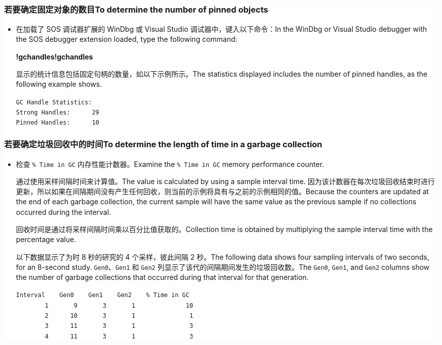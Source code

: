 ### <a name="to-determine-the-number-of-pinned-objects"></a><span data-ttu-id="947a2-389">若要确定固定对象的数目</span><span class="sxs-lookup"><span data-stu-id="947a2-389">To determine the number of pinned objects</span></span>

- <span data-ttu-id="947a2-390">在加载了 SOS 调试器扩展的 WinDbg 或 Visual Studio 调试器中，键入以下命令：</span><span class="sxs-lookup"><span data-stu-id="947a2-390">In the WinDbg or Visual Studio debugger with the SOS debugger extension loaded, type the following command:</span></span>

  <span data-ttu-id="947a2-391">**!gchandles**</span><span class="sxs-lookup"><span data-stu-id="947a2-391">**!gchandles**</span></span>

  <span data-ttu-id="947a2-392">显示的统计信息包括固定句柄的数量，如以下示例所示。</span><span class="sxs-lookup"><span data-stu-id="947a2-392">The statistics displayed includes the number of pinned handles, as the following example shows.</span></span>

  ```console
  GC Handle Statistics:
  Strong Handles:      29
  Pinned Handles:      10
  ```

<a name="TimeInGC"></a>

### <a name="to-determine-the-length-of-time-in-a-garbage-collection"></a><span data-ttu-id="947a2-393">若要确定垃圾回收中的时间</span><span class="sxs-lookup"><span data-stu-id="947a2-393">To determine the length of time in a garbage collection</span></span>

- <span data-ttu-id="947a2-394">检查 `% Time in GC` 内存性能计数器。</span><span class="sxs-lookup"><span data-stu-id="947a2-394">Examine the `% Time in GC` memory performance counter.</span></span>

  <span data-ttu-id="947a2-395">通过使用采样间隔时间来计算值。</span><span class="sxs-lookup"><span data-stu-id="947a2-395">The value is calculated by using a sample interval time.</span></span> <span data-ttu-id="947a2-396">因为该计数器在每次垃圾回收结束时进行更新，所以如果在间隔期间没有产生任何回收，则当前的示例将具有与之前的示例相同的值。</span><span class="sxs-lookup"><span data-stu-id="947a2-396">Because the counters are updated at the end of each garbage collection, the current sample will have the same value as the previous sample if no collections occurred during the interval.</span></span>

  <span data-ttu-id="947a2-397">回收时间是通过将采样间隔时间乘以百分比值获取的。</span><span class="sxs-lookup"><span data-stu-id="947a2-397">Collection time is obtained by multiplying the sample interval time with the percentage value.</span></span>

  <span data-ttu-id="947a2-398">以下数据显示了为时 8 秒的研究的 4 个采样，彼此间隔 2 秒。</span><span class="sxs-lookup"><span data-stu-id="947a2-398">The following data shows four sampling intervals of two seconds, for an 8-second study.</span></span> <span data-ttu-id="947a2-399">`Gen0`、`Gen1` 和 `Gen2` 列显示了该代的间隔期间发生的垃圾回收数。</span><span class="sxs-lookup"><span data-stu-id="947a2-399">The `Gen0`, `Gen1`, and `Gen2` columns show the number of garbage collections that occurred during that interval for that generation.</span></span>

  ```console
  Interval    Gen0    Gen1    Gen2    % Time in GC
          1       9       3       1              10
          2      10       3       1               1
          3      11       3       1               3
          4      11       3       1               3
  ```
